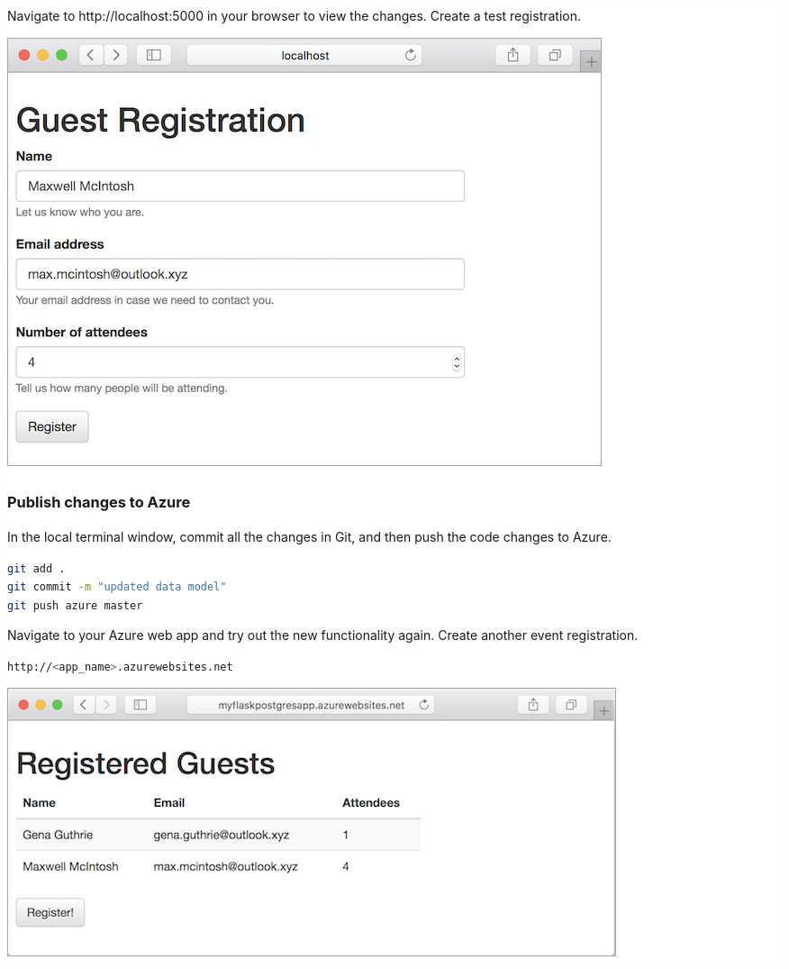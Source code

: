 Navigate to http://localhost:5000 in your browser to view the changes. Create a test registration.

![Python Flask application running locally](./media/app-service-web-tutorial-python-postgresql/local-app-v2.png)

### Publish changes to Azure

In the local terminal window, commit all the changes in Git, and then push the code changes to Azure.

```bash
git add .
git commit -m "updated data model"
git push azure master
```

Navigate to your Azure web app and try out the new functionality again. Create another event registration.

```bash 
http://<app_name>.azurewebsites.net 
```

![Python Flask app in Azure App Service](./media/app-service-web-tutorial-python-postgresql/docker-flask-in-azure.png)
